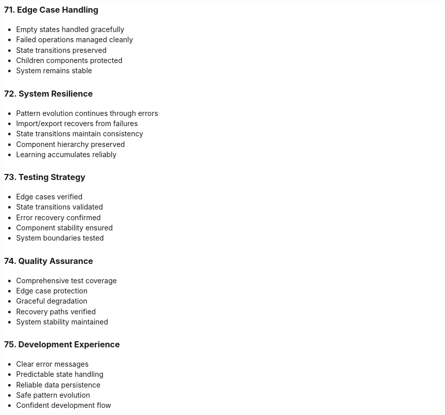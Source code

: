 ### 71. Edge Case Handling
- Empty states handled gracefully
- Failed operations managed cleanly
- State transitions preserved
- Children components protected
- System remains stable

### 72. System Resilience
- Pattern evolution continues through errors
- Import/export recovers from failures
- State transitions maintain consistency
- Component hierarchy preserved
- Learning accumulates reliably

### 73. Testing Strategy
- Edge cases verified
- State transitions validated
- Error recovery confirmed
- Component stability ensured
- System boundaries tested

### 74. Quality Assurance
- Comprehensive test coverage
- Edge case protection
- Graceful degradation
- Recovery paths verified
- System stability maintained

### 75. Development Experience
- Clear error messages
- Predictable state handling
- Reliable data persistence
- Safe pattern evolution
- Confident development flow
